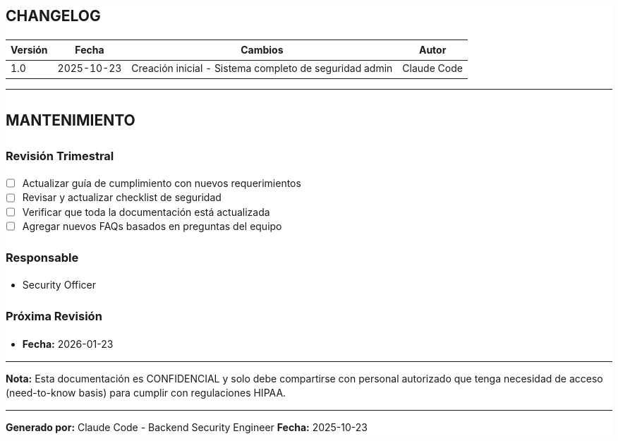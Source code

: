 ## CHANGELOG

| Versión | Fecha | Cambios | Autor |
|---------|-------|---------|-------|
| 1.0 | 2025-10-23 | Creación inicial - Sistema completo de seguridad admin | Claude Code |

---

## MANTENIMIENTO

### Revisión Trimestral
- [ ] Actualizar guía de cumplimiento con nuevos requerimientos
- [ ] Revisar y actualizar checklist de seguridad
- [ ] Verificar que toda la documentación está actualizada
- [ ] Agregar nuevos FAQs basados en preguntas del equipo

### Responsable
- Security Officer

### Próxima Revisión
- **Fecha:** 2026-01-23

---

**Nota:** Esta documentación es CONFIDENCIAL y solo debe compartirse con personal autorizado que tenga necesidad de acceso (need-to-know basis) para cumplir con regulaciones HIPAA.

---

**Generado por:** Claude Code - Backend Security Engineer
**Fecha:** 2025-10-23
